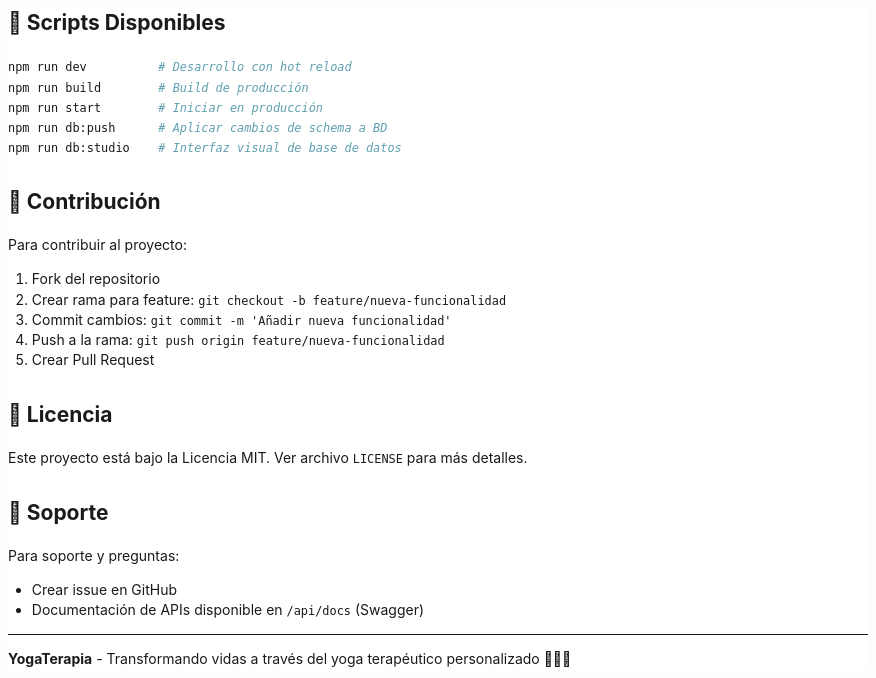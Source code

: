 ## 📝 Scripts Disponibles

```bash
npm run dev          # Desarrollo con hot reload
npm run build        # Build de producción
npm run start        # Iniciar en producción
npm run db:push      # Aplicar cambios de schema a BD
npm run db:studio    # Interfaz visual de base de datos
```

## 🤝 Contribución

Para contribuir al proyecto:
1. Fork del repositorio
2. Crear rama para feature: `git checkout -b feature/nueva-funcionalidad`
3. Commit cambios: `git commit -m 'Añadir nueva funcionalidad'`
4. Push a la rama: `git push origin feature/nueva-funcionalidad`
5. Crear Pull Request

## 📄 Licencia

Este proyecto está bajo la Licencia MIT. Ver archivo `LICENSE` para más detalles.

## 👥 Soporte

Para soporte y preguntas:
- Crear issue en GitHub
- Documentación de APIs disponible en `/api/docs` (Swagger)

---

**YogaTerapia** - Transformando vidas a través del yoga terapéutico personalizado 🧘‍♀️✨